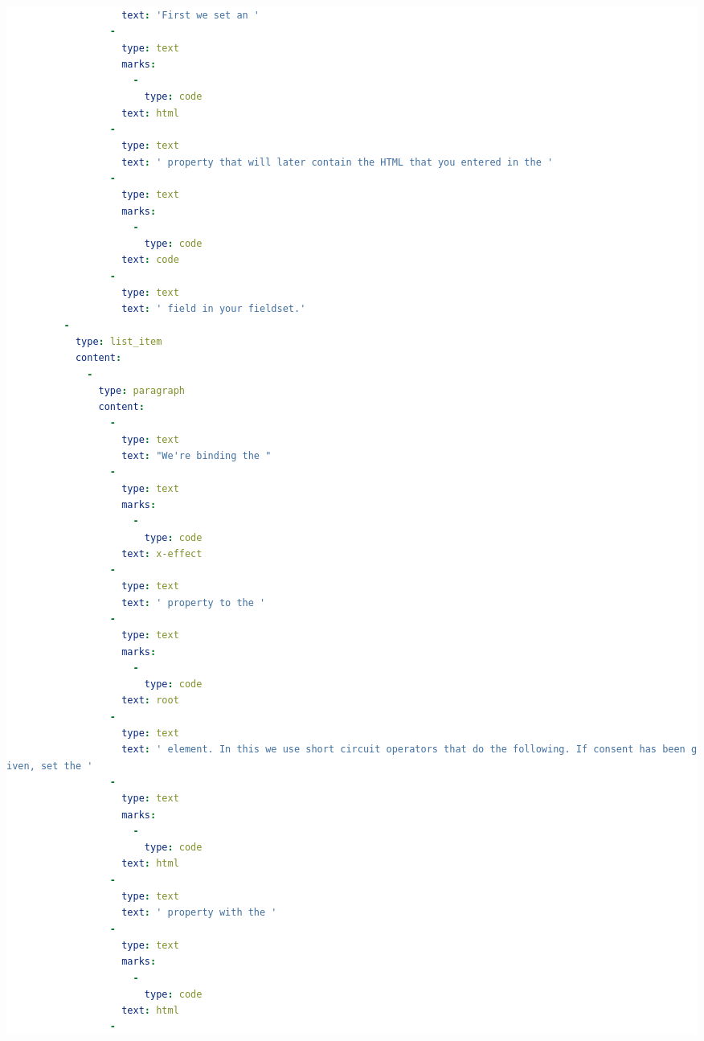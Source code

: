 ```yaml
                    text: 'First we set an '
                  -
                    type: text
                    marks:
                      -
                        type: code
                    text: html
                  -
                    type: text
                    text: ' property that will later contain the HTML that you entered in the '
                  -
                    type: text
                    marks:
                      -
                        type: code
                    text: code
                  -
                    type: text
                    text: ' field in your fieldset.'
          -
            type: list_item
            content:
              -
                type: paragraph
                content:
                  -
                    type: text
                    text: "We're binding the "
                  -
                    type: text
                    marks:
                      -
                        type: code
                    text: x-effect
                  -
                    type: text
                    text: ' property to the '
                  -
                    type: text
                    marks:
                      -
                        type: code
                    text: root
                  -
                    type: text
                    text: ' element. In this we use short circuit operators that do the following. If consent has been given, set the '
                  -
                    type: text
                    marks:
                      -
                        type: code
                    text: html
                  -
                    type: text
                    text: ' property with the '
                  -
                    type: text
                    marks:
                      -
                        type: code
                    text: html
                  -
```